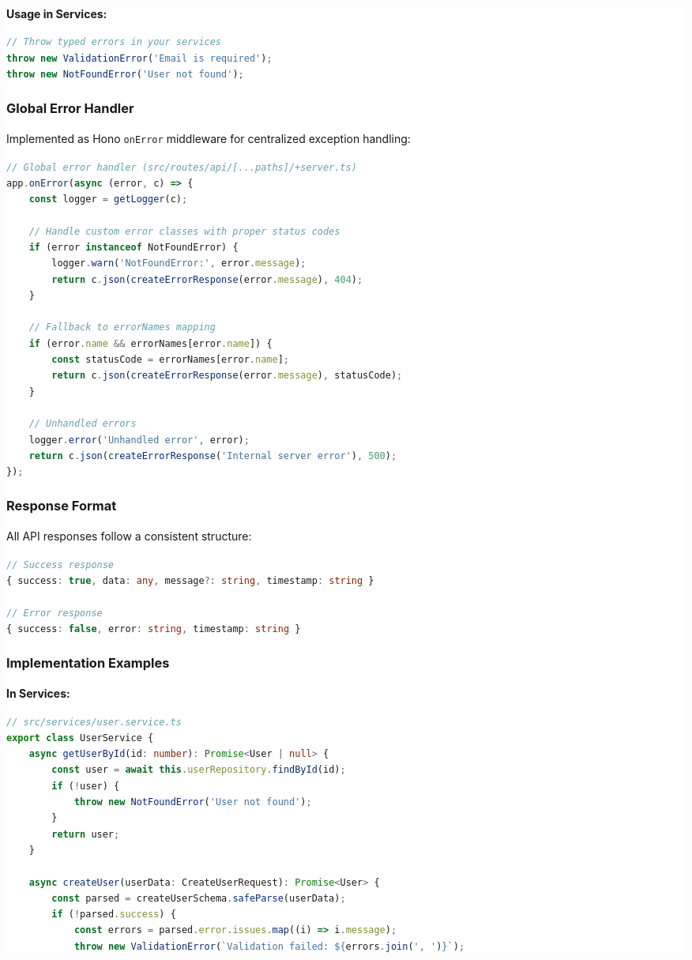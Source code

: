 **Usage in Services:**

```typescript
// Throw typed errors in your services
throw new ValidationError('Email is required');
throw new NotFoundError('User not found');
```

### Global Error Handler

Implemented as Hono `onError` middleware for centralized exception handling:

```typescript
// Global error handler (src/routes/api/[...paths]/+server.ts)
app.onError(async (error, c) => {
	const logger = getLogger(c);

	// Handle custom error classes with proper status codes
	if (error instanceof NotFoundError) {
		logger.warn('NotFoundError:', error.message);
		return c.json(createErrorResponse(error.message), 404);
	}

	// Fallback to errorNames mapping
	if (error.name && errorNames[error.name]) {
		const statusCode = errorNames[error.name];
		return c.json(createErrorResponse(error.message), statusCode);
	}

	// Unhandled errors
	logger.error('Unhandled error', error);
	return c.json(createErrorResponse('Internal server error'), 500);
});
```

### Response Format

All API responses follow a consistent structure:

```typescript
// Success response
{ success: true, data: any, message?: string, timestamp: string }

// Error response
{ success: false, error: string, timestamp: string }
```

### Implementation Examples

**In Services:**

```typescript
// src/services/user.service.ts
export class UserService {
	async getUserById(id: number): Promise<User | null> {
		const user = await this.userRepository.findById(id);
		if (!user) {
			throw new NotFoundError('User not found');
		}
		return user;
	}

	async createUser(userData: CreateUserRequest): Promise<User> {
		const parsed = createUserSchema.safeParse(userData);
		if (!parsed.success) {
			const errors = parsed.error.issues.map((i) => i.message);
			throw new ValidationError(`Validation failed: ${errors.join(', ')}`);
```